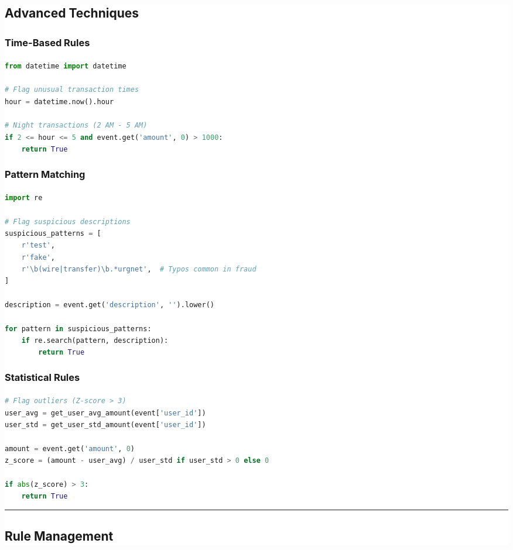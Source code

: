 
## Advanced Techniques

### Time-Based Rules

```python
from datetime import datetime

# Flag unusual transaction times
hour = datetime.now().hour

# Night transactions (2 AM - 5 AM)
if 2 <= hour <= 5 and event.get('amount', 0) > 1000:
    return True
```

### Pattern Matching

```python
import re

# Flag suspicious descriptions
suspicious_patterns = [
    r'test',
    r'fake',
    r'\b(wire|transfer)\b.*urgnet',  # Typos common in fraud
]

description = event.get('description', '').lower()

for pattern in suspicious_patterns:
    if re.search(pattern, description):
        return True
```

### Statistical Rules

```python
# Flag outliers (Z-score > 3)
user_avg = get_user_avg_amount(event['user_id'])
user_std = get_user_std_amount(event['user_id'])

amount = event.get('amount', 0)
z_score = (amount - user_avg) / user_std if user_std > 0 else 0

if abs(z_score) > 3:
    return True
```

---

## Rule Management
